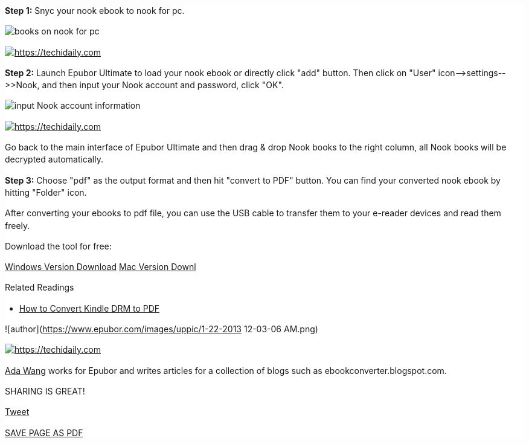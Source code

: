 **Step 1:** Snyc your nook ebook to nook for pc.

![books on nook for pc](http://www.epubor.com/images/uppic/books-sync-to-nook-for-pc.jpg)


<a href="https://aligracehair.sjv.io/c/5597632/2115913/19272" target="_top" id="2115913">
  <img src="//a.impactradius-go.com/display-ad/19272-2115913" border="0" alt="https://techidaily.com" width="180" height="90"/>
</a>
<img height="0" width="0" src="https://aligracehair.sjv.io/i/5597632/2115913/19272" style="position:absolute;visibility:hidden;" border="0" />

**Step 2:** Launch Epubor Ultimate to load your nook ebook or directly click "add" button. Then click on "User" icon-->settings-->>Nook, and then input your Nook account and password, click "OK". 

![input Nook account information](http://www.epubor.com/images/uppic/put-in-Nook-account-information.png)


<a href="https://aligracehair.sjv.io/c/5597632/2115930/19272" target="_top" id="2115930">
  <img src="//a.impactradius-go.com/display-ad/19272-2115930" border="0" alt="https://techidaily.com" width="250" height="90"/>
</a>
<img height="0" width="0" src="https://aligracehair.sjv.io/i/5597632/2115930/19272" style="position:absolute;visibility:hidden;" border="0" />

Go back to the main interface of Epubor Ultimate and then drag & drop Nook books to the right column, all Nook books will be decrypted automatically.

**Step 3:** Choose "pdf" as the output format and then hit "convert to PDF" button. You can find your converted nook ebook by hitting "Folder" icon.

After converting your ebooks to pdf file, you can use the USB cable to transfer them to your e-reader devices and read them freely. 

Download the tool for free:

[Windows Version Download](https://tools.techidaily.com/epubor/ultimate/) [Mac Version Downl](https://tools.techidaily.com/epubor/ultimate/)

Related Readings

* [How to Convert Kindle DRM to PDF](https://tools.techidaily.com/epubor/products/)

![author](https://www.epubor.com/images/uppic/1-22-2013 12-03-06 AM.png)


<a href="https://aligracehair.sjv.io/c/5597632/2115929/19272" target="_top" id="2115929">
  <img src="//a.impactradius-go.com/display-ad/19272-2115929" border="0" alt="https://techidaily.com" width="180" height="90"/>
</a>
<img height="0" width="0" src="https://aligracehair.sjv.io/i/5597632/2115929/19272" style="position:absolute;visibility:hidden;" border="0" />

[Ada Wang](https://plus.google.com/+AdaWang/posts) works for Epubor and writes articles for a collection of blogs such as ebookconverter.blogspot.com.

SHARING IS GREAT!

[Tweet](https://twitter.com/share) 

[SAVE PAGE AS PDF](https://tools.techidaily.com/epubor/products/) 
